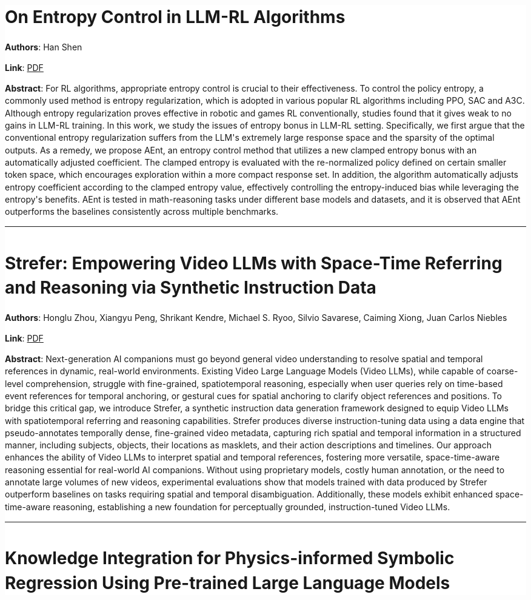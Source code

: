 # On Entropy Control in LLM-RL Algorithms 

**Authors**: Han Shen  

**Link**: [PDF](https://arxiv.org/pdf/2509.03493)  

**Abstract**: For RL algorithms, appropriate entropy control is crucial to their effectiveness. To control the policy entropy, a commonly used method is entropy regularization, which is adopted in various popular RL algorithms including PPO, SAC and A3C. Although entropy regularization proves effective in robotic and games RL conventionally, studies found that it gives weak to no gains in LLM-RL training. In this work, we study the issues of entropy bonus in LLM-RL setting. Specifically, we first argue that the conventional entropy regularization suffers from the LLM's extremely large response space and the sparsity of the optimal outputs. As a remedy, we propose AEnt, an entropy control method that utilizes a new clamped entropy bonus with an automatically adjusted coefficient. The clamped entropy is evaluated with the re-normalized policy defined on certain smaller token space, which encourages exploration within a more compact response set. In addition, the algorithm automatically adjusts entropy coefficient according to the clamped entropy value, effectively controlling the entropy-induced bias while leveraging the entropy's benefits. AEnt is tested in math-reasoning tasks under different base models and datasets, and it is observed that AEnt outperforms the baselines consistently across multiple benchmarks. 

---
# Strefer: Empowering Video LLMs with Space-Time Referring and Reasoning via Synthetic Instruction Data 

**Authors**: Honglu Zhou, Xiangyu Peng, Shrikant Kendre, Michael S. Ryoo, Silvio Savarese, Caiming Xiong, Juan Carlos Niebles  

**Link**: [PDF](https://arxiv.org/pdf/2509.03501)  

**Abstract**: Next-generation AI companions must go beyond general video understanding to resolve spatial and temporal references in dynamic, real-world environments. Existing Video Large Language Models (Video LLMs), while capable of coarse-level comprehension, struggle with fine-grained, spatiotemporal reasoning, especially when user queries rely on time-based event references for temporal anchoring, or gestural cues for spatial anchoring to clarify object references and positions. To bridge this critical gap, we introduce Strefer, a synthetic instruction data generation framework designed to equip Video LLMs with spatiotemporal referring and reasoning capabilities. Strefer produces diverse instruction-tuning data using a data engine that pseudo-annotates temporally dense, fine-grained video metadata, capturing rich spatial and temporal information in a structured manner, including subjects, objects, their locations as masklets, and their action descriptions and timelines. Our approach enhances the ability of Video LLMs to interpret spatial and temporal references, fostering more versatile, space-time-aware reasoning essential for real-world AI companions. Without using proprietary models, costly human annotation, or the need to annotate large volumes of new videos, experimental evaluations show that models trained with data produced by Strefer outperform baselines on tasks requiring spatial and temporal disambiguation. Additionally, these models exhibit enhanced space-time-aware reasoning, establishing a new foundation for perceptually grounded, instruction-tuned Video LLMs. 

---
# Knowledge Integration for Physics-informed Symbolic Regression Using Pre-trained Large Language Models 
